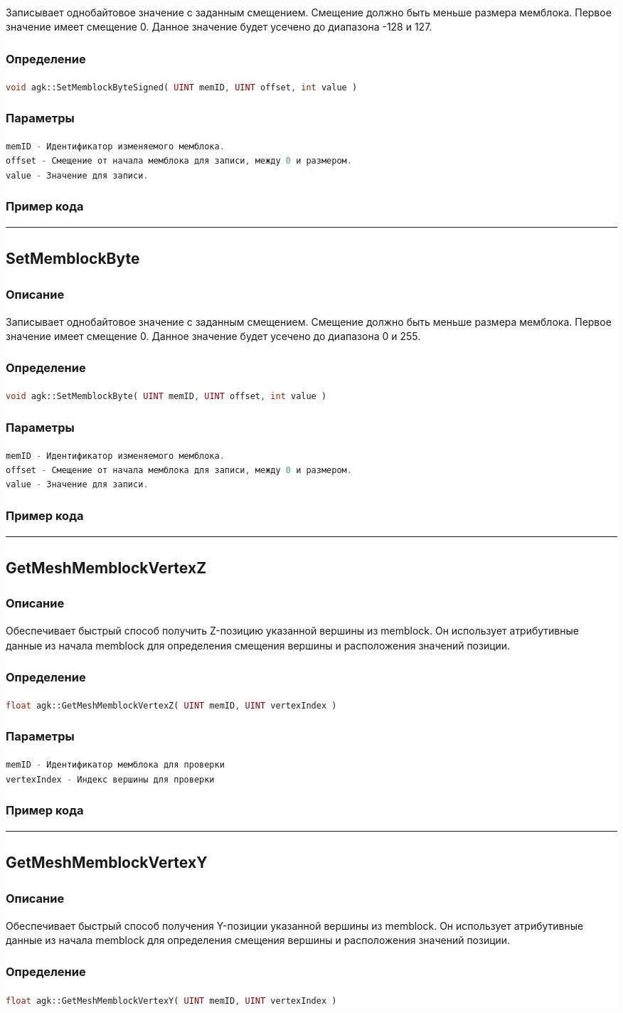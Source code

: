 Записывает однобайтовое значение с заданным смещением. Смещение должно быть меньше размера мемблока. Первое значение имеет смещение 0. Данное значение будет усечено до диапазона -128 и 127.
### Определение
```php
void agk::SetMemblockByteSigned( UINT memID, UINT offset, int value )
```
### Параметры
```php
memID - Идентификатор изменяемого мемблока.
offset - Смещение от начала мемблока для записи, между 0 и размером.
value - Значение для записи.
```
### Пример кода
---
## SetMemblockByte
### Описание
Записывает однобайтовое значение с заданным смещением. Смещение должно быть меньше размера мемблока. Первое значение имеет смещение 0. Данное значение будет усечено до диапазона 0 и 255.
### Определение
```php
void agk::SetMemblockByte( UINT memID, UINT offset, int value )
```
### Параметры
```php
memID - Идентификатор изменяемого мемблока.
offset - Смещение от начала мемблока для записи, между 0 и размером.
value - Значение для записи.
```
### Пример кода
---
## GetMeshMemblockVertexZ
### Описание
Обеспечивает быстрый способ получить Z-позицию указанной вершины из memblock. Он использует атрибутивные данные из начала memblock для определения смещения вершины и расположения значений позиции.
### Определение
```php
float agk::GetMeshMemblockVertexZ( UINT memID, UINT vertexIndex )
```
### Параметры
```php
memID - Идентификатор мемблока для проверки
vertexIndex - Индекс вершины для проверки
```
### Пример кода
---
## GetMeshMemblockVertexY
### Описание
Обеспечивает быстрый способ получения Y-позиции указанной вершины из memblock. Он использует атрибутивные данные из начала memblock для определения смещения вершины и расположения значений позиции.
### Определение
```php
float agk::GetMeshMemblockVertexY( UINT memID, UINT vertexIndex )
```